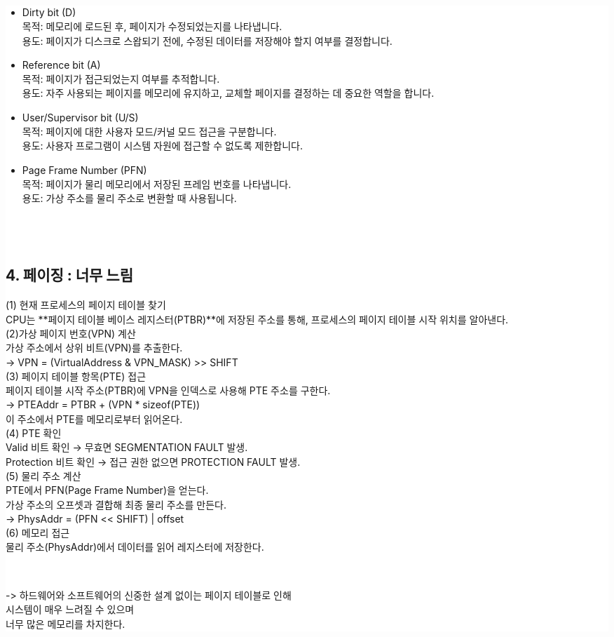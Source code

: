 - Dirty bit (D)<br>
목적: 메모리에 로드된 후, 페이지가 수정되었는지를 나타냅니다.<br>
용도: 페이지가 디스크로 스왑되기 전에, 수정된 데이터를 저장해야 할지 여부를 결정합니다.

- Reference bit (A)<br>
목적: 페이지가 접근되었는지 여부를 추적합니다.<br>
용도: 자주 사용되는 페이지를 메모리에 유지하고, 교체할 페이지를 결정하는 데 중요한 역할을 합니다.

- User/Supervisor bit (U/S)<br>
목적: 페이지에 대한 사용자 모드/커널 모드 접근을 구분합니다.<br>
용도: 사용자 프로그램이 시스템 자원에 접근할 수 없도록 제한합니다.

- Page Frame Number (PFN)<br>
목적: 페이지가 물리 메모리에서 저장된 프레임 번호를 나타냅니다.<br>
용도: 가상 주소를 물리 주소로 변환할 때 사용됩니다.

<br><br>

## 4. 페이징 : 너무 느림
(1) 현재 프로세스의 페이지 테이블 찾기<br>
CPU는 **페이지 테이블 베이스 레지스터(PTBR)**에 저장된 주소를 통해, 프로세스의 페이지 테이블 시작 위치를 알아낸다.<br>
(2)가상 페이지 번호(VPN) 계산<br>
가상 주소에서 상위 비트(VPN)를 추출한다.<br>
→ VPN = (VirtualAddress & VPN_MASK) >> SHIFT<br>
(3) 페이지 테이블 항목(PTE) 접근<br>
페이지 테이블 시작 주소(PTBR)에 VPN을 인덱스로 사용해 PTE 주소를 구한다.<br>
→ PTEAddr = PTBR + (VPN * sizeof(PTE)) <br>
이 주소에서 PTE를 메모리로부터 읽어온다.<br>
(4) PTE 확인<br>
Valid 비트 확인 → 무효면 SEGMENTATION FAULT 발생.<br>
Protection 비트 확인 → 접근 권한 없으면 PROTECTION FAULT 발생.<br>
(5) 물리 주소 계산<br>
PTE에서 PFN(Page Frame Number)을 얻는다.<br>
가상 주소의 오프셋과 결합해 최종 물리 주소를 만든다.<br>
→ PhysAddr = (PFN << SHIFT) | offset<br>
(6) 메모리 접근<br>
물리 주소(PhysAddr)에서 데이터를 읽어 레지스터에 저장한다.

<br>

-> 하드웨어와 소프트웨어의 신중한 설계 없이는 페이지 테이블로 인해 <br>
시스템이 매우 느려질 수 있으며 <br> 너무 많은 메모리를 차지한다.

